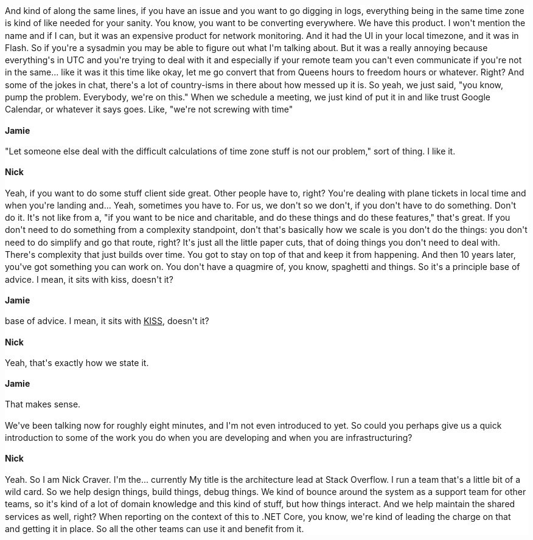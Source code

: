 And kind of along the same lines, if you have an issue and you want to go digging in logs, everything being in the same time zone is kind of like needed for your sanity. You know, you want to be converting everywhere. We have this product. I won't mention the name and if I can, but it was an expensive product for network monitoring. And it had the UI in your local timezone, and it was in Flash. So if you're a sysadmin you may be able to figure out what I'm talking about. But it was a really annoying because everything's in UTC and you're trying to deal with it and especially if your remote team you can't even communicate if you're not in the same... like it was it this time like okay, let me go convert that from Queens hours to freedom hours or whatever. Right? And some of the jokes in chat, there's a lot of country-isms in there about how messed up it is. So yeah, we just said, "you know, pump the problem. Everybody, we're on this." When we schedule a meeting, we just kind of put it in and like trust Google Calendar, or whatever it says goes. Like, "we're not screwing with time"

**Jamie**

"Let someone else deal with the difficult calculations of time zone stuff is not our problem," sort of thing. I like it.

**Nick**

Yeah, if you want to do some stuff client side great. Other people have to, right? You're dealing with plane tickets in local time and when you're landing and... Yeah, sometimes you have to. For us, we don't so we don't, if you don't have to do something. Don't do it. It's not like from a, "if you want to be nice and charitable, and do these things and do these features," that's great. If you don't need to do something from a complexity standpoint, don't that's basically how we scale is you don't do the things: you don't need to do simplify and go that route, right? It's just all the little paper cuts, that of doing things you don't need to deal with. There's complexity that just builds over time. You got to stay on top of that and keep it from happening. And then 10 years later, you've got something you can work on. You don't have a quagmire of, you know, spaghetti and things. So it's a principle base of advice. I mean, it sits with kiss, doesn't it?

**Jamie**

base of advice. I mean, it sits with [KISS](https://en.wikipedia.org/wiki/KISS_principle), doesn't it?

**Nick**

Yeah, that's exactly how we state it.

**Jamie**

That makes sense.

We've been talking now for roughly eight minutes, and I'm not even introduced to yet. So could you perhaps give us a quick introduction to some of the work you do when you are developing and when you are infrastructuring?

**Nick**

Yeah. So I am Nick Craver. I'm the... currently My title is the architecture lead at Stack Overflow. I run a team that's a little bit of a wild card. So we help design things, build things, debug things. We kind of bounce around the system as a support team for other teams, so it's kind of a lot of domain knowledge and this kind of stuff, but how things interact. And we help maintain the shared services as well, right? When reporting on the context of this to .NET Core, you know, we're kind of leading the charge on that and getting it in place. So all the other teams can use it and benefit from it.
